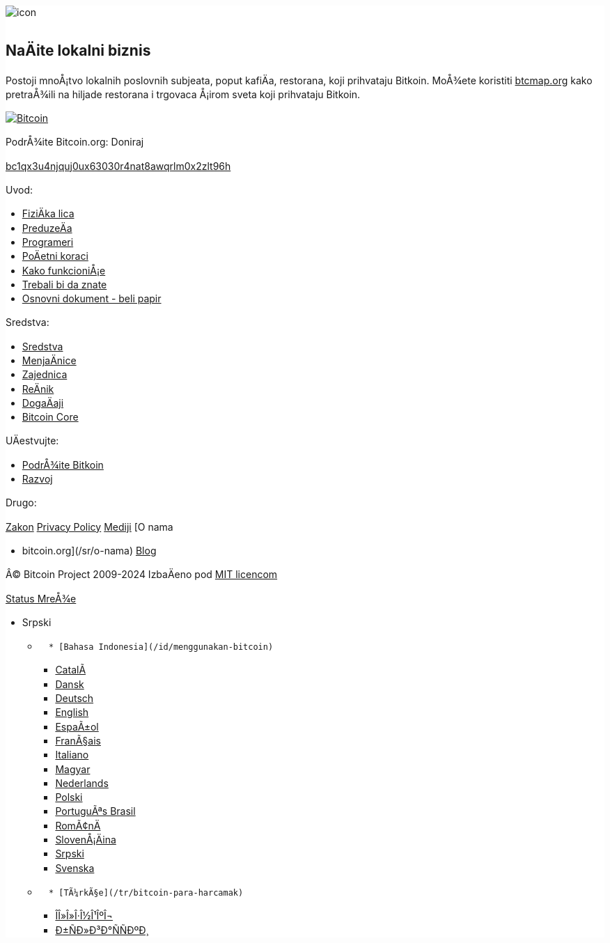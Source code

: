 ![icon](/img/icons/local.svg?1716491272)

## NaÄite lokalni biznis

Postoji mnoÅ¡tvo lokalnih poslovnih subjeata, poput kafiÄa, restorana, koji
prihvataju Bitkoin. MoÅ¾ete koristiti [btcmap.org](https://btcmap.org/) kako
pretraÅ¾ili na hiljade restorana i trgovaca Å¡irom sveta koji prihvataju
Bitkoin.

[ ![Bitcoin](/img/icons/logo-footer.svg?1716491272) ](/sr/)

PodrÅ¾ite Bitcoin.org: Doniraj

[bc1qx3u4njquj0ux63030r4nat8awqrlm0x2zlt96h](bitcoin:bc1qx3u4njquj0ux63030r4nat8awqrlm0x2zlt96h)

Uvod:

  * [FiziÄka lica](/sr/bitkoin-za-lica)
  * [PreduzeÄa](/sr/bitkoin-za-preduzeca)
  * [Programeri](https://developer.bitcoin.org/)
  * [PoÄetni koraci](/sr/prvi-koraci)
  * [Kako funkcioniÅ¡e](/sr/kako-to-radi)
  * [Trebali bi da znate](/sr/trebali-bi-da-znate)
  * [Osnovni dokument - beli papir](/sr/bitkoin-papir)

Sredstva:

  * [Sredstva](/sr/sredstva)
  * [MenjaÄnice](/sr/menjacnice)
  * [Zajednica](/sr/zajednica)
  * [ReÄnik ](/sr/vokabular)
  * [DogaÄaji](/sr/dogadaji)
  * [Bitcoin Core](/sr/preuzimanje)

UÄestvujte:

  * [PodrÅ¾ite Bitkoin](/sr/podrzite-bitkoin)
  * [Razvoj](/sr/razvoj)

Drugo:

[Zakon](/sr/zakon) [Privacy Policy](/en/privacy) [Mediji](/sr/mediji) [O nama
- bitcoin.org](/sr/o-nama) [Blog](/en/blog)

Â© Bitcoin Project 2009-2024 IzbaÄeno pod [MIT
licencom](http://opensource.org/licenses/mit-license.php)

[Status MreÅ¾e](/en/alerts)

  * Srpski
    *       * [Bahasa Indonesia](/id/menggunakan-bitcoin)
      * [CatalÃ ](/ca/gasta-bitcoins)
      * [Dansk](/da/bruge-bitcoin)
      * [Deutsch](/de/bitcoins-ausgeben)
      * [English](/en/spend-bitcoin)
      * [EspaÃ±ol](/es/gastar-bitcoin)
      * [FranÃ§ais](/fr/depenser-bitcoin)
      * [Italiano](/it/spendi-bitcoin)
      * [Magyar](/hu/fizess-bitcoinnal)
      * [Nederlands](/nl/bitcoin-uitgeven)
      * [Polski](/pl/zuzyc-bitcoin)
      * [PortuguÃªs Brasil](/pt_BR/gastar-bitcoin)
      * [RomÃ¢nÄ](/ro/petrece-bitcoin)
      * [SlovenÅ¡Äina](/sl/porabiti-bitcoin)
      * [Srpski](/sr/potrosi-bitkoin)
      * [Svenska](/sv/spendera-bitcoin)
    *       * [TÃ¼rkÃ§e](/tr/bitcoin-para-harcamak)
      * [ÎÎ»Î»Î·Î½Î¹ÎºÎ¬](/el/spend-bitcoin)
      * [Ð±ÑÐ»Ð³Ð°ÑÑÐºÐ¸](/bg/spend-bitcoin)